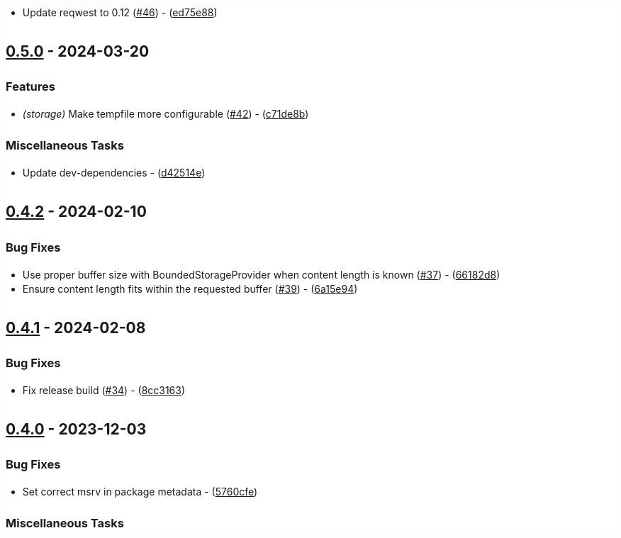 - Update reqwest to 0.12 ([#46](https://github.com/aschey/stream-download-rs/pull/46)) - ([ed75e88](https://github.com/aschey/stream-download-rs/commit/ed75e880a89b89bc780fdf1894c1bec228ccb686))


## [0.5.0](https://github.com/aschey/stream-download-rs/compare/v0.4.2..v0.5.0) - 2024-03-20

### Features

- *(storage)* Make tempfile more configurable ([#42](https://github.com/aschey/stream-download-rs/pull/42)) - ([c71de8b](https://github.com/aschey/stream-download-rs/commit/c71de8baeceafa0a43ec5b953741a24f1ac73888))

### Miscellaneous Tasks

- Update dev-dependencies - ([d42514e](https://github.com/aschey/stream-download-rs/commit/d42514e11a70ebd4f39dee90e2fb59c1d1b3e22b))


## [0.4.2](https://github.com/aschey/stream-download-rs/compare/v0.4.1..v0.4.2) - 2024-02-10

### Bug Fixes

- Use proper buffer size with BoundedStorageProvider when content length is known ([#37](https://github.com/aschey/stream-download-rs/pull/37)) - ([66182d8](https://github.com/aschey/stream-download-rs/commit/66182d8c5ee02f3c889cb1076f9f717838a23ae6))
- Ensure content length fits within the requested buffer ([#39](https://github.com/aschey/stream-download-rs/pull/39)) - ([6a15e94](https://github.com/aschey/stream-download-rs/commit/6a15e94ace9d26e489adf676c7d2ad3f919f9ed6))


## [0.4.1](https://github.com/aschey/stream-download-rs/compare/v0.4.0..v0.4.1) - 2024-02-08

### Bug Fixes

- Fix release build ([#34](https://github.com/aschey/stream-download-rs/pull/34)) - ([8cc3163](https://github.com/aschey/stream-download-rs/commit/8cc31632f9783fa6fbe783b2ec1b7adda8e23b93))


## [0.4.0](https://github.com/aschey/stream-download-rs/compare/v0.3.0..v0.4.0) - 2023-12-03

### Bug Fixes

- Set correct msrv in package metadata - ([5760cfe](https://github.com/aschey/stream-download-rs/commit/5760cfec8509cfb7c74b42c484791b69c703bc4b))

### Miscellaneous Tasks

